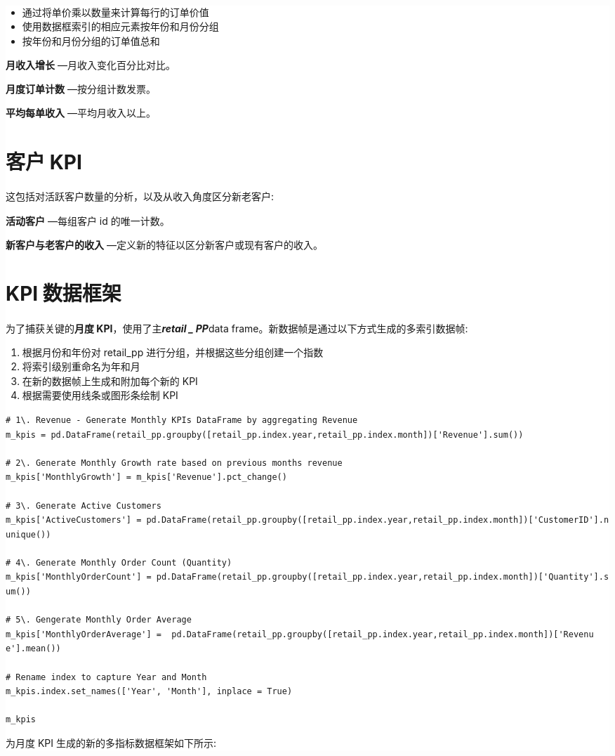 *   通过将单价乘以数量来计算每行的订单价值
*   使用数据框索引的相应元素按年份和月份分组
*   按年份和月份分组的订单值总和

**月收入增长** —月收入变化百分比对比。

**月度订单计数** —按分组计数发票。

**平均每单收入** —平均月收入以上。

# 客户 KPI

这包括对活跃客户数量的分析，以及从收入角度区分新老客户:

**活动客户** —每组客户 id 的唯一计数。

**新客户与老客户的收入** —定义新的特征以区分新客户或现有客户的收入。

# KPI 数据框架

为了捕获关键的**月度 KPI**，使用了主***retail _ PP***data frame。新数据帧是通过以下方式生成的多索引数据帧:

1.  根据月份和年份对 retail_pp 进行分组，并根据这些分组创建一个指数
2.  将索引级别重命名为年和月
3.  在新的数据帧上生成和附加每个新的 KPI
4.  根据需要使用线条或图形条绘制 KPI

```
# 1\. Revenue - Generate Monthly KPIs DataFrame by aggregating Revenue
m_kpis = pd.DataFrame(retail_pp.groupby([retail_pp.index.year,retail_pp.index.month])['Revenue'].sum())

# 2\. Generate Monthly Growth rate based on previous months revenue
m_kpis['MonthlyGrowth'] = m_kpis['Revenue'].pct_change()

# 3\. Generate Active Customers
m_kpis['ActiveCustomers'] = pd.DataFrame(retail_pp.groupby([retail_pp.index.year,retail_pp.index.month])['CustomerID'].nunique())

# 4\. Generate Monthly Order Count (Quantity)
m_kpis['MonthlyOrderCount'] = pd.DataFrame(retail_pp.groupby([retail_pp.index.year,retail_pp.index.month])['Quantity'].sum())

# 5\. Gengerate Monthly Order Average
m_kpis['MonthlyOrderAverage'] =  pd.DataFrame(retail_pp.groupby([retail_pp.index.year,retail_pp.index.month])['Revenue'].mean())

# Rename index to capture Year and Month
m_kpis.index.set_names(['Year', 'Month'], inplace = True)

m_kpis
```

为月度 KPI 生成的新的多指标数据框架如下所示:
